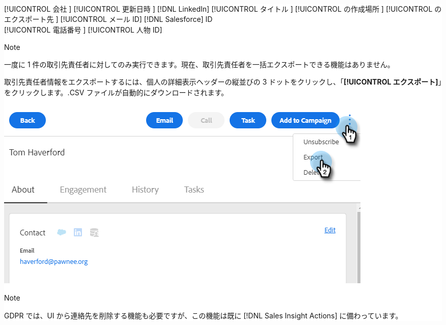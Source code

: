   <tr>
   <td>[!UICONTROL 会社 &#x200B;]</td>
   <td>[!UICONTROL 更新日時 &#x200B;]</td>
   <td>[!DNL LinkedIn]</td>
  </tr>
  <tr>
   <td>[!UICONTROL タイトル &#x200B;]</td>
   <td>[!UICONTROL の作成場所 &#x200B;]</td>
   <td>[!UICONTROL のエクスポート先 &#x200B;]</td>
  </tr>
  <tr>
   <td>[!UICONTROL メール ID]</td>
   <td>[!DNL Salesforce] ID</td>
   <td><br></td>
  </tr>
  <tr>
   <td>[!UICONTROL 電話番号 &#x200B;]</td>
   <td>[!UICONTROL 人物 ID]</td>
   <td><br></td>
  </tr>
 </tbody>
</table>

>[!NOTE]
>
>一度に 1 件の取引先責任者に対してのみ実行できます。現在、取引先責任者を一括エクスポートできる機能はありません。

取引先責任者情報をエクスポートするには、個人の詳細表示ヘッダーの縦並びの 3 ドットをクリックし、「**[!UICONTROL エクスポート]**」をクリックします。.CSV ファイルが自動的にダウンロードされます。

![](assets/sales-insight-actions-and-gdpr-compliance-10.png)

>[!NOTE]
>
>GDPR では、UI から連絡先を削除する機能も必要ですが、この機能は既に [!DNL Sales Insight Actions] に備わっています。
